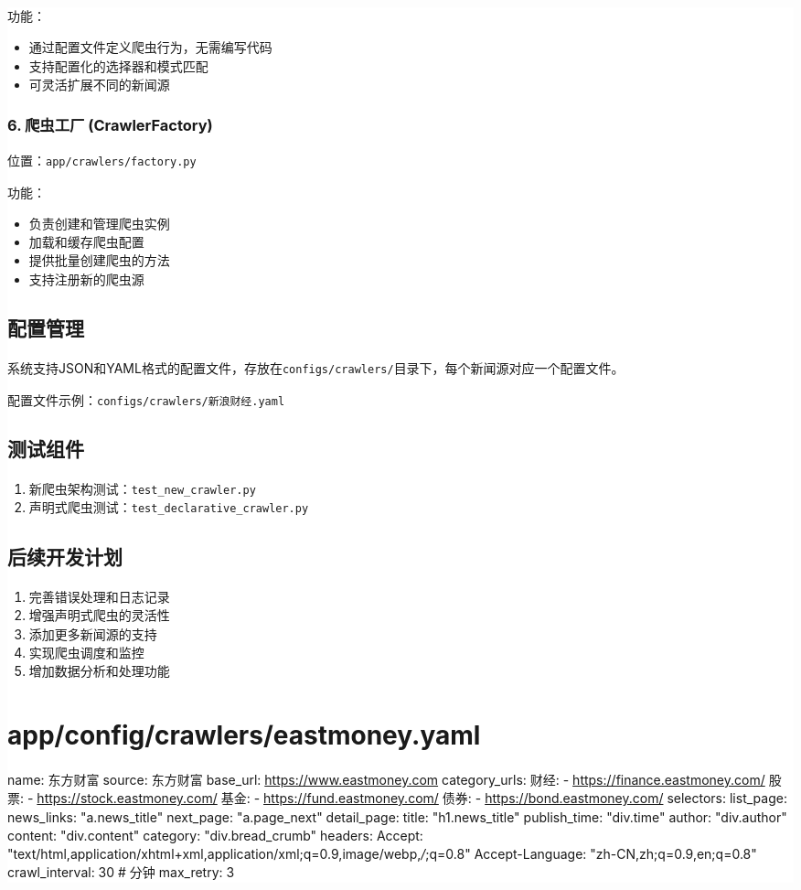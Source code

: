 功能：
- 通过配置文件定义爬虫行为，无需编写代码
- 支持配置化的选择器和模式匹配
- 可灵活扩展不同的新闻源

### 6. 爬虫工厂 (CrawlerFactory)

位置：`app/crawlers/factory.py`

功能：
- 负责创建和管理爬虫实例
- 加载和缓存爬虫配置
- 提供批量创建爬虫的方法
- 支持注册新的爬虫源

## 配置管理

系统支持JSON和YAML格式的配置文件，存放在`configs/crawlers/`目录下，每个新闻源对应一个配置文件。

配置文件示例：`configs/crawlers/新浪财经.yaml`

## 测试组件

1. 新爬虫架构测试：`test_new_crawler.py`
2. 声明式爬虫测试：`test_declarative_crawler.py`

## 后续开发计划

1. 完善错误处理和日志记录
2. 增强声明式爬虫的灵活性
3. 添加更多新闻源的支持
4. 实现爬虫调度和监控
5. 增加数据分析和处理功能 

# app/config/crawlers/eastmoney.yaml
name: 东方财富
source: 东方财富
base_url: https://www.eastmoney.com
category_urls:
  财经: 
    - https://finance.eastmoney.com/
  股票: 
    - https://stock.eastmoney.com/
  基金: 
    - https://fund.eastmoney.com/
  债券: 
    - https://bond.eastmoney.com/
selectors:
  list_page:
    news_links: "a.news_title"
    next_page: "a.page_next"
  detail_page:
    title: "h1.news_title"
    publish_time: "div.time"
    author: "div.author"
    content: "div.content"
    category: "div.bread_crumb"
headers:
  Accept: "text/html,application/xhtml+xml,application/xml;q=0.9,image/webp,*/*;q=0.8"
  Accept-Language: "zh-CN,zh;q=0.9,en;q=0.8"
crawl_interval: 30  # 分钟
max_retry: 3 
